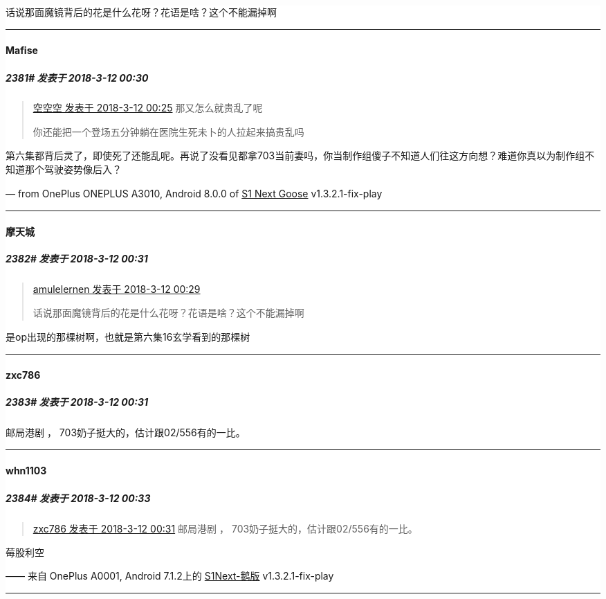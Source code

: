
话说那面魔镜背后的花是什么花呀？花语是啥？这个不能漏掉啊


*****

####  Mafise  
##### 2381#       发表于 2018-3-12 00:30


<blockquote><a href="httphttps://bbs.saraba1st.com/2b/forum.php?mod=redirect&amp;goto=findpost&amp;pid=38820208&amp;ptid=1586984" target="_blank">空空空 发表于 2018-3-12 00:25</a>
那又怎么就贵乱了呢

你还能把一个登场五分钟躺在医院生死未卜的人拉起来搞贵乱吗</blockquote>
第六集都背后灵了，即使死了还能乱呢。再说了没看见都拿703当前妻吗，你当制作组傻子不知道人们往这方向想？难道你真以为制作组不知道那个驾驶姿势像后入？

— from OnePlus ONEPLUS A3010, Android 8.0.0 of [S1 Next Goose](https://play.google.com/store/apps/details?id=me.ykrank.s1next) v1.3.2.1-fix-play


*****

####  摩天城  
##### 2382#       发表于 2018-3-12 00:31


<blockquote><a href="httphttps://bbs.saraba1st.com/2b/forum.php?mod=redirect&amp;goto=findpost&amp;pid=38820239&amp;ptid=1586984" target="_blank">amulelernen 发表于 2018-3-12 00:29</a>

话说那面魔镜背后的花是什么花呀？花语是啥？这个不能漏掉啊</blockquote>
是op出现的那棵树啊，也就是第六集16玄学看到的那棵树


*****

####  zxc786  
##### 2383#       发表于 2018-3-12 00:31


邮局港剧 ， 703奶子挺大的，估计跟02/556有的一比。


*****

####  whn1103  
##### 2384#       发表于 2018-3-12 00:33


<blockquote><a href="httphttps://bbs.saraba1st.com/2b/forum.php?mod=redirect&amp;goto=findpost&amp;pid=38820259&amp;ptid=1586984" target="_blank">zxc786 发表于 2018-3-12 00:31</a>
邮局港剧 ， 703奶子挺大的，估计跟02/556有的一比。</blockquote>
莓股利空

—— 来自 OnePlus A0001, Android 7.1.2上的 [S1Next-鹅版](https://github.com/ykrank/S1-Next/releases) v1.3.2.1-fix-play


*****
